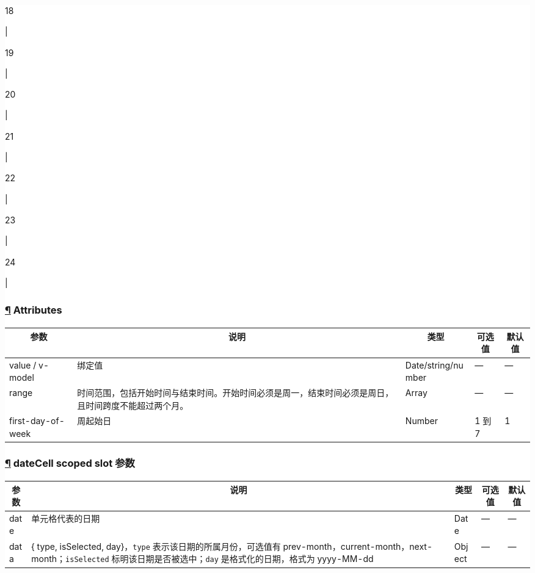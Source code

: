 18

 | 

19

 | 

20

 | 

21

 | 

22

 | 

23

 | 

24

 |

### [¶](https://element.eleme.cn/#/zh-CN/component/calendar#attributes) Attributes

| 参数 | 说明 | 类型 | 可选值 | 默认值 |
| --- | --- | --- | --- | --- |
| value / v-model | 绑定值 | Date/string/number | — | — |
| range | 时间范围，包括开始时间与结束时间。开始时间必须是周一，结束时间必须是周日，且时间跨度不能超过两个月。 | Array | — | — |
| first-day-of-week | 周起始日 | Number | 1 到 7 | 1 |

### [¶](https://element.eleme.cn/#/zh-CN/component/calendar#datecell-scoped-slot-can-shu) dateCell scoped slot 参数

| 参数 | 说明 | 类型 | 可选值 | 默认值 |
| --- | --- | --- | --- | --- |
| date | 单元格代表的日期 | Date | — | — |
| data | { type, isSelected, day}，`type` 表示该日期的所属月份，可选值有 prev-month，current-month，next-month；`isSelected` 标明该日期是否被选中；`day` 是格式化的日期，格式为 yyyy-MM-dd | Object | — | — |
